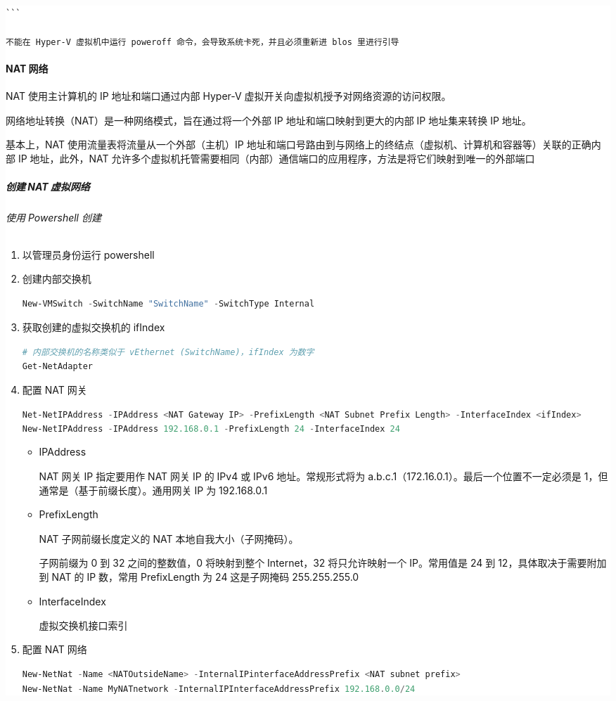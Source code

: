     ```

    不能在 Hyper-V 虚拟机中运行 poweroff 命令，会导致系统卡死，并且必须重新进 blos 里进行引导

#### NAT 网络

NAT 使用主计算机的 IP 地址和端口通过内部 Hyper-V  虚拟开关向虚拟机授予对网络资源的访问权限。

网络地址转换（NAT）是一种网络模式，旨在通过将一个外部 IP 地址和端口映射到更大的内部 IP 地址集来转换 IP 地址。

基本上，NAT 使用流量表将流量从一个外部（主机）IP 地址和端口号路由到与网络上的终结点（虚拟机、计算机和容器等）关联的正确内部 IP 地址，此外，NAT 允许多个虚拟机托管需要相同（内部）通信端口的应用程序，方法是将它们映射到唯一的外部端口

##### 创建 NAT 虚拟网络

###### 使用 Powershell 创建

1. 以管理员身份运行 powershell

2. 创建内部交换机

    ```powershell
    New-VMSwitch -SwitchName "SwitchName" -SwitchType Internal
    ```

3. 获取创建的虚拟交换机的 ifIndex

    ```powershell
    # 内部交换机的名称类似于 vEthernet (SwitchName)，ifIndex 为数字
    Get-NetAdapter
    ```

4. 配置 NAT 网关

    ```powershell
    Net-NetIPAddress -IPAddress <NAT Gateway IP> -PrefixLength <NAT Subnet Prefix Length> -InterfaceIndex <ifIndex>
    New-NetIPAddress -IPAddress 192.168.0.1 -PrefixLength 24 -InterfaceIndex 24
    ```

    * IPAddress

        NAT 网关 IP 指定要用作 NAT 网关 IP 的 IPv4 或 IPv6 地址。常规形式将为 a.b.c.1（172.16.0.1）。最后一个位置不一定必须是 1，但通常是（基于前缀长度）。通用网关 IP 为 192.168.0.1

    * PrefixLength

        NAT 子网前缀长度定义的 NAT 本地自我大小（子网掩码）。

        子网前缀为 0 到 32 之间的整数值，0 将映射到整个 Internet，32 将只允许映射一个 IP。常用值是 24 到 12，具体取决于需要附加到 NAT 的 IP 数，常用 PrefixLength 为 24 这是子网掩码 255.255.255.0

    * InterfaceIndex

        虚拟交换机接口索引

5. 配置 NAT 网络

    ```powershell
    New-NetNat -Name <NATOutsideName> -InternalIPinterfaceAddressPrefix <NAT subnet prefix>
    New-NetNat -Name MyNATnetwork -InternalIPInterfaceAddressPrefix 192.168.0.0/24
    ```
